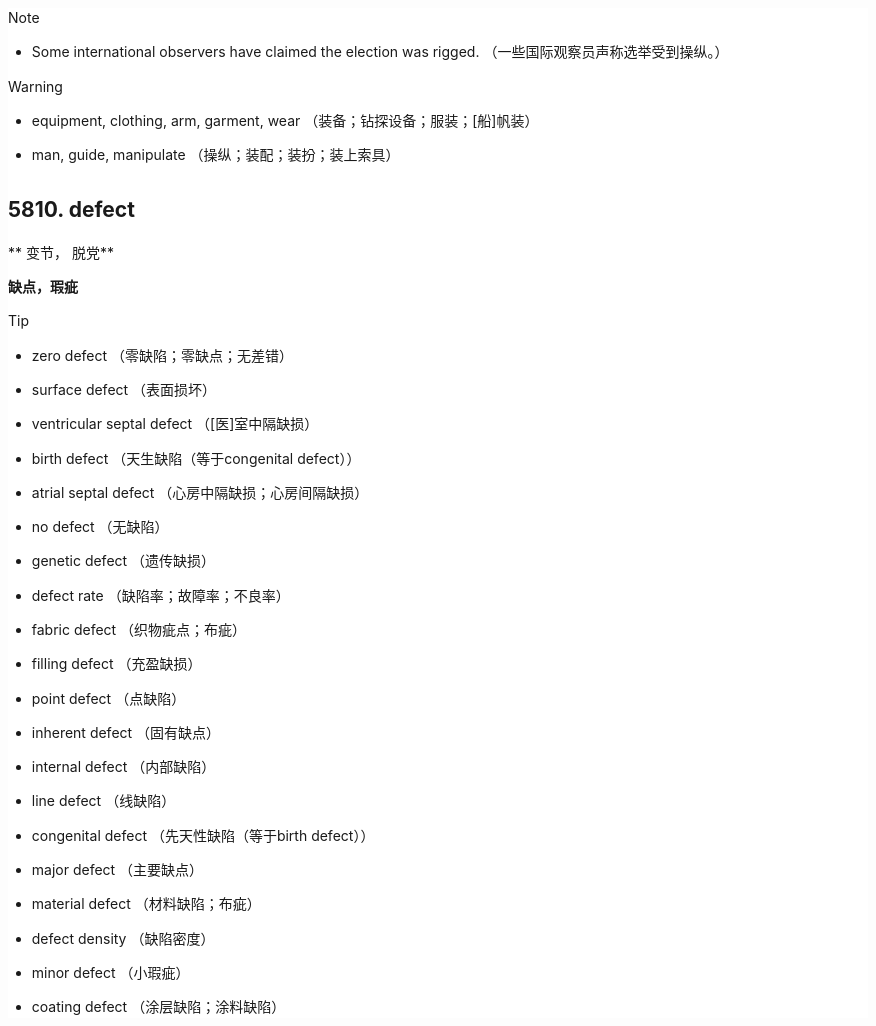 > [!NOTE]
>
> - Some international observers have claimed the election was rigged. （一些国际观察员声称选举受到操纵。）
>

> [!WARNING]
>
> - equipment, clothing, arm, garment, wear （装备；钻探设备；服装；[船]帆装）
>
> - man, guide, manipulate （操纵；装配；装扮；装上索具）
>

## 5810. defect

** 变节， 脱党**

**缺点，瑕疵**

> [!TIP]
>
> - zero defect （零缺陷；零缺点；无差错）
>
> - surface defect （表面损坏）
>
> - ventricular septal defect （[医]室中隔缺损）
>
> - birth defect （天生缺陷（等于congenital defect））
>
> - atrial septal defect （心房中隔缺损；心房间隔缺损）
>
> - no defect （无缺陷）
>
> - genetic defect （遗传缺损）
>
> - defect rate （缺陷率；故障率；不良率）
>
> - fabric defect （织物疵点；布疵）
>
> - filling defect （充盈缺损）
>
> - point defect （点缺陷）
>
> - inherent defect （固有缺点）
>
> - internal defect （内部缺陷）
>
> - line defect （线缺陷）
>
> - congenital defect （先天性缺陷（等于birth defect））
>
> - major defect （主要缺点）
>
> - material defect （材料缺陷；布疵）
>
> - defect density （缺陷密度）
>
> - minor defect （小瑕疵）
>
> - coating defect （涂层缺陷；涂料缺陷）
>
